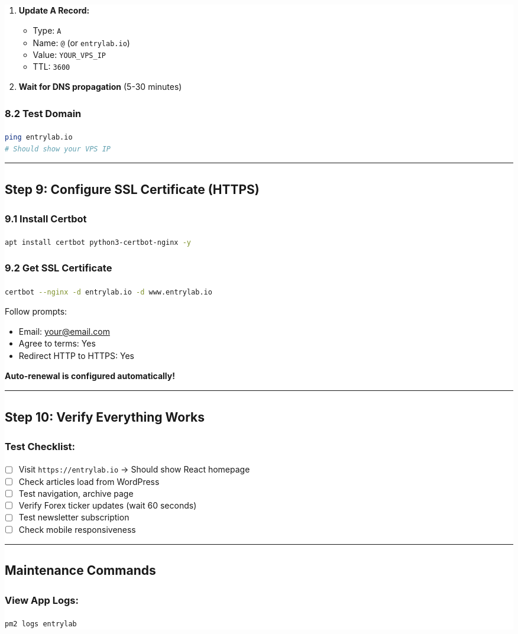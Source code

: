 1. **Update A Record:**
   - Type: `A`
   - Name: `@` (or `entrylab.io`)
   - Value: `YOUR_VPS_IP`
   - TTL: `3600`

2. **Wait for DNS propagation** (5-30 minutes)

### 8.2 Test Domain
```bash
ping entrylab.io
# Should show your VPS IP
```

---

## Step 9: Configure SSL Certificate (HTTPS)

### 9.1 Install Certbot
```bash
apt install certbot python3-certbot-nginx -y
```

### 9.2 Get SSL Certificate
```bash
certbot --nginx -d entrylab.io -d www.entrylab.io
```

Follow prompts:
- Email: your@email.com
- Agree to terms: Yes
- Redirect HTTP to HTTPS: Yes

**Auto-renewal is configured automatically!**

---

## Step 10: Verify Everything Works

### Test Checklist:
- [ ] Visit `https://entrylab.io` → Should show React homepage
- [ ] Check articles load from WordPress
- [ ] Test navigation, archive page
- [ ] Verify Forex ticker updates (wait 60 seconds)
- [ ] Test newsletter subscription
- [ ] Check mobile responsiveness

---

## Maintenance Commands

### View App Logs:
```bash
pm2 logs entrylab
```
